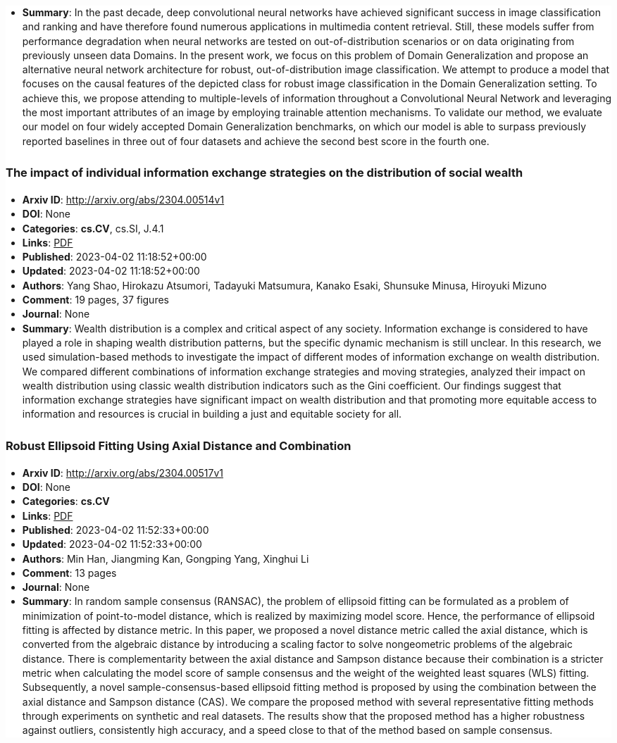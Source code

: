 - **Summary**: In the past decade, deep convolutional neural networks have achieved significant success in image classification and ranking and have therefore found numerous applications in multimedia content retrieval. Still, these models suffer from performance degradation when neural networks are tested on out-of-distribution scenarios or on data originating from previously unseen data Domains. In the present work, we focus on this problem of Domain Generalization and propose an alternative neural network architecture for robust, out-of-distribution image classification. We attempt to produce a model that focuses on the causal features of the depicted class for robust image classification in the Domain Generalization setting. To achieve this, we propose attending to multiple-levels of information throughout a Convolutional Neural Network and leveraging the most important attributes of an image by employing trainable attention mechanisms. To validate our method, we evaluate our model on four widely accepted Domain Generalization benchmarks, on which our model is able to surpass previously reported baselines in three out of four datasets and achieve the second best score in the fourth one.



### The impact of individual information exchange strategies on the distribution of social wealth
- **Arxiv ID**: http://arxiv.org/abs/2304.00514v1
- **DOI**: None
- **Categories**: **cs.CV**, cs.SI, J.4.1
- **Links**: [PDF](http://arxiv.org/pdf/2304.00514v1)
- **Published**: 2023-04-02 11:18:52+00:00
- **Updated**: 2023-04-02 11:18:52+00:00
- **Authors**: Yang Shao, Hirokazu Atsumori, Tadayuki Matsumura, Kanako Esaki, Shunsuke Minusa, Hiroyuki Mizuno
- **Comment**: 19 pages, 37 figures
- **Journal**: None
- **Summary**: Wealth distribution is a complex and critical aspect of any society. Information exchange is considered to have played a role in shaping wealth distribution patterns, but the specific dynamic mechanism is still unclear. In this research, we used simulation-based methods to investigate the impact of different modes of information exchange on wealth distribution. We compared different combinations of information exchange strategies and moving strategies, analyzed their impact on wealth distribution using classic wealth distribution indicators such as the Gini coefficient. Our findings suggest that information exchange strategies have significant impact on wealth distribution and that promoting more equitable access to information and resources is crucial in building a just and equitable society for all.



### Robust Ellipsoid Fitting Using Axial Distance and Combination
- **Arxiv ID**: http://arxiv.org/abs/2304.00517v1
- **DOI**: None
- **Categories**: **cs.CV**
- **Links**: [PDF](http://arxiv.org/pdf/2304.00517v1)
- **Published**: 2023-04-02 11:52:33+00:00
- **Updated**: 2023-04-02 11:52:33+00:00
- **Authors**: Min Han, Jiangming Kan, Gongping Yang, Xinghui Li
- **Comment**: 13 pages
- **Journal**: None
- **Summary**: In random sample consensus (RANSAC), the problem of ellipsoid fitting can be formulated as a problem of minimization of point-to-model distance, which is realized by maximizing model score. Hence, the performance of ellipsoid fitting is affected by distance metric. In this paper, we proposed a novel distance metric called the axial distance, which is converted from the algebraic distance by introducing a scaling factor to solve nongeometric problems of the algebraic distance. There is complementarity between the axial distance and Sampson distance because their combination is a stricter metric when calculating the model score of sample consensus and the weight of the weighted least squares (WLS) fitting. Subsequently, a novel sample-consensus-based ellipsoid fitting method is proposed by using the combination between the axial distance and Sampson distance (CAS). We compare the proposed method with several representative fitting methods through experiments on synthetic and real datasets. The results show that the proposed method has a higher robustness against outliers, consistently high accuracy, and a speed close to that of the method based on sample consensus.
